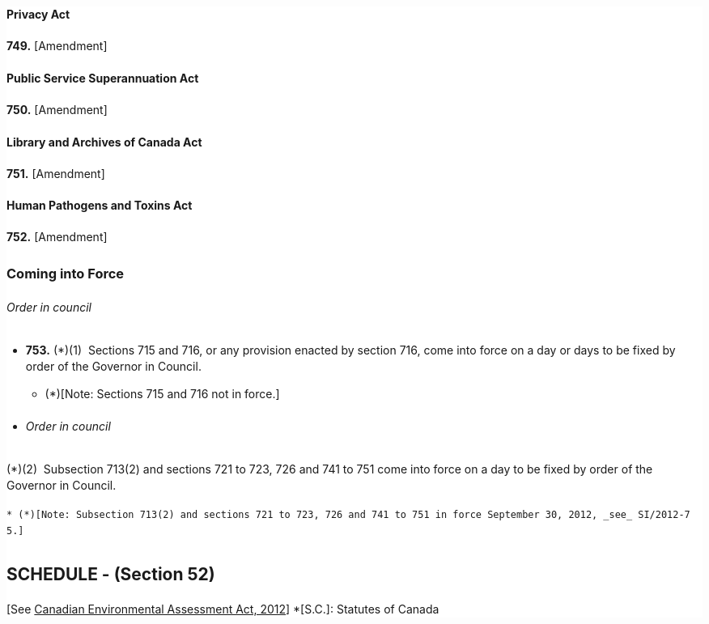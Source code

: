 #### Privacy Act

**749.** [Amendment]

#### Public Service Superannuation Act

**750.** [Amendment]

#### Library and Archives of Canada Act

**751.** [Amendment]

#### Human Pathogens and Toxins Act

**752.** [Amendment]

### Coming into Force

###### Order in council

  * **753.** (*)(1)  Sections 715 and 716, or any provision enacted by section 716, come into force on a day or days to be fixed by order of the Governor in Council.

    * (*)[Note: Sections 715 and 716 not in force.]

  * ###### Order in council

(*)(2)  Subsection 713(2) and sections 721 to 723, 726 and 741 to 751 come into force on a day to be fixed by order of the Governor in Council.

    * (*)[Note: Subsection 713(2) and sections 721 to 723, 726 and 741 to 751 in force September 30, 2012, _see_ SI/2012-75.]

## SCHEDULE - (Section 52)

[See [Canadian Environmental Assessment Act, 2012](/canada/eng/acts/C/C-15.21.md)]
  *[S.C.]: Statutes of Canada
